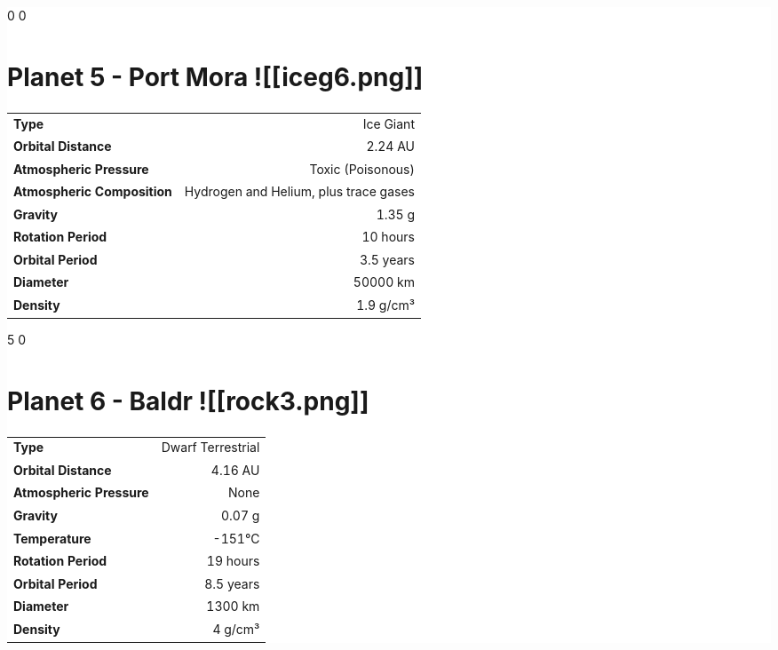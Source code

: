 

0
0



# Planet 5 - Port Mora ![[iceg6.png]]
|                             |                           |
| --------------------------- | -------------------------:|
| **Type**                    |             Ice Giant |
| **Orbital Distance**        |   2.24 AU |
| **Atmospheric Pressure**    |       Toxic (Poisonous) |
| **Atmospheric Composition** |      Hydrogen and Helium, plus trace gases |
| **Gravity**                 |        1.35 g |
| **Rotation Period**         |  10 hours |
| **Orbital Period** | 3.5 years |
| **Diameter**                |      50000 km | 
| **Density**                 |    1.9 g/cm³ |



5
0



# Planet 6 - Baldr ![[rock3.png]]
|                             |                           |
| --------------------------- | -------------------------:|
| **Type**                    |             Dwarf Terrestrial |
| **Orbital Distance**        |   4.16 AU |
| **Atmospheric Pressure**    |       None |
| **Gravity**                 |        0.07 g |
| **Temperature**             |    -151°C |
| **Rotation Period**         |  19 hours |
| **Orbital Period** | 8.5 years |
| **Diameter**                |      1300 km | 
| **Density**                 |    4 g/cm³ |

